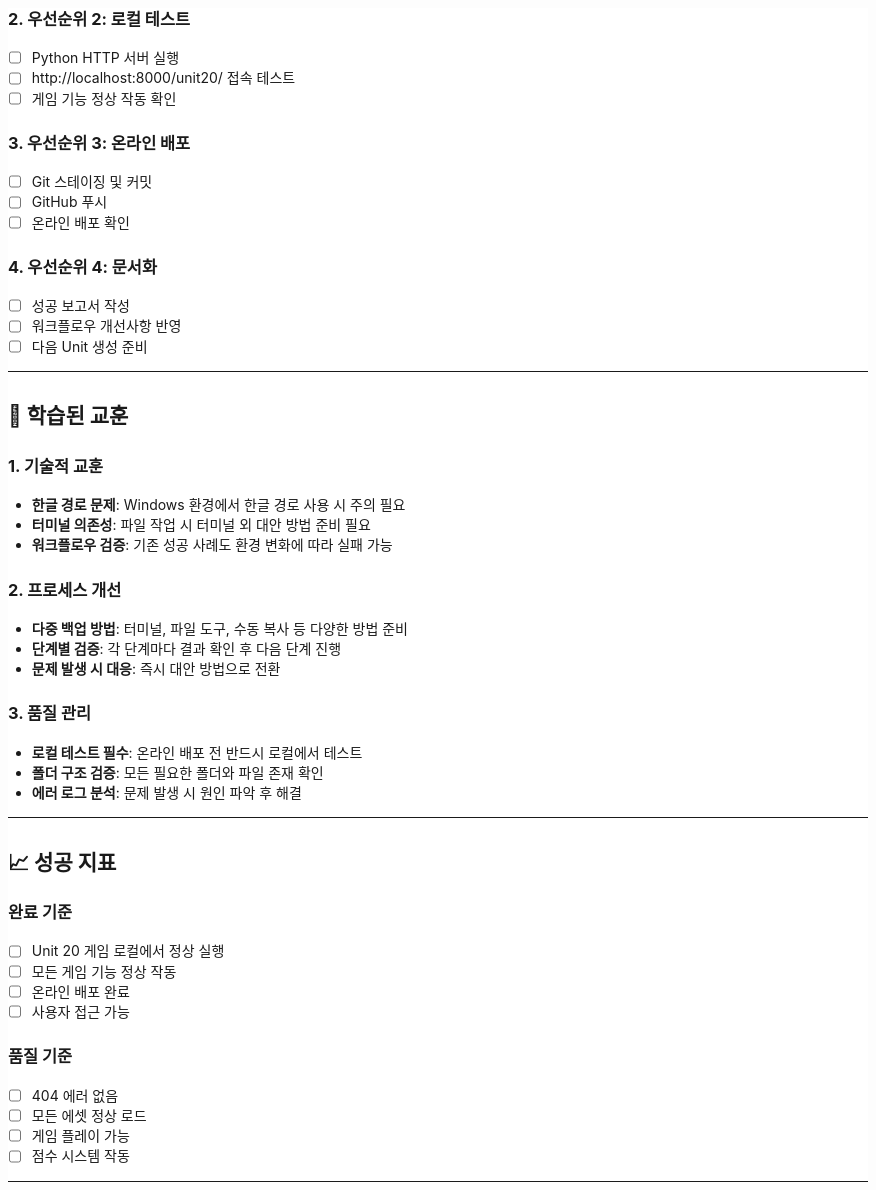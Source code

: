 ### **2. 우선순위 2: 로컬 테스트**
- [ ] Python HTTP 서버 실행
- [ ] http://localhost:8000/unit20/ 접속 테스트
- [ ] 게임 기능 정상 작동 확인

### **3. 우선순위 3: 온라인 배포**
- [ ] Git 스테이징 및 커밋
- [ ] GitHub 푸시
- [ ] 온라인 배포 확인

### **4. 우선순위 4: 문서화**
- [ ] 성공 보고서 작성
- [ ] 워크플로우 개선사항 반영
- [ ] 다음 Unit 생성 준비

---

## 🎯 **학습된 교훈**

### **1. 기술적 교훈**
- **한글 경로 문제**: Windows 환경에서 한글 경로 사용 시 주의 필요
- **터미널 의존성**: 파일 작업 시 터미널 외 대안 방법 준비 필요
- **워크플로우 검증**: 기존 성공 사례도 환경 변화에 따라 실패 가능

### **2. 프로세스 개선**
- **다중 백업 방법**: 터미널, 파일 도구, 수동 복사 등 다양한 방법 준비
- **단계별 검증**: 각 단계마다 결과 확인 후 다음 단계 진행
- **문제 발생 시 대응**: 즉시 대안 방법으로 전환

### **3. 품질 관리**
- **로컬 테스트 필수**: 온라인 배포 전 반드시 로컬에서 테스트
- **폴더 구조 검증**: 모든 필요한 폴더와 파일 존재 확인
- **에러 로그 분석**: 문제 발생 시 원인 파악 후 해결

---

## 📈 **성공 지표**

### **완료 기준**
- [ ] Unit 20 게임 로컬에서 정상 실행
- [ ] 모든 게임 기능 정상 작동
- [ ] 온라인 배포 완료
- [ ] 사용자 접근 가능

### **품질 기준**
- [ ] 404 에러 없음
- [ ] 모든 에셋 정상 로드
- [ ] 게임 플레이 가능
- [ ] 점수 시스템 작동

---